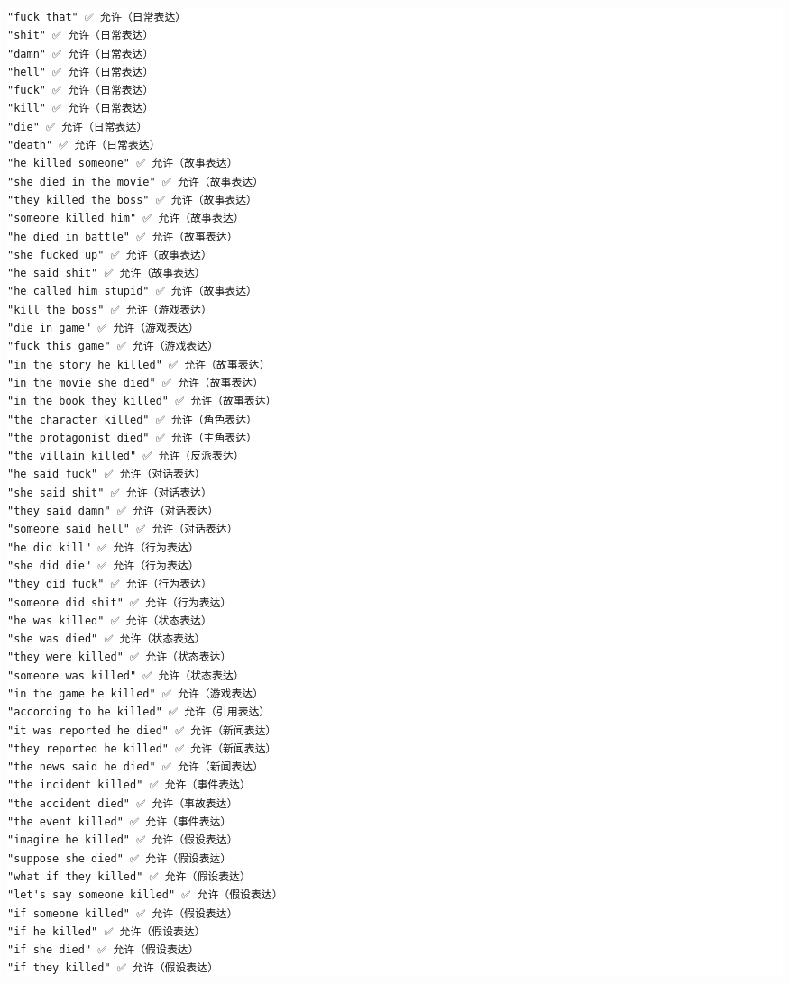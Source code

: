 ```
"fuck that" ✅ 允许（日常表达）
"shit" ✅ 允许（日常表达）
"damn" ✅ 允许（日常表达）
"hell" ✅ 允许（日常表达）
"fuck" ✅ 允许（日常表达）
"kill" ✅ 允许（日常表达）
"die" ✅ 允许（日常表达）
"death" ✅ 允许（日常表达）
"he killed someone" ✅ 允许（故事表达）
"she died in the movie" ✅ 允许（故事表达）
"they killed the boss" ✅ 允许（故事表达）
"someone killed him" ✅ 允许（故事表达）
"he died in battle" ✅ 允许（故事表达）
"she fucked up" ✅ 允许（故事表达）
"he said shit" ✅ 允许（故事表达）
"he called him stupid" ✅ 允许（故事表达）
"kill the boss" ✅ 允许（游戏表达）
"die in game" ✅ 允许（游戏表达）
"fuck this game" ✅ 允许（游戏表达）
"in the story he killed" ✅ 允许（故事表达）
"in the movie she died" ✅ 允许（故事表达）
"in the book they killed" ✅ 允许（故事表达）
"the character killed" ✅ 允许（角色表达）
"the protagonist died" ✅ 允许（主角表达）
"the villain killed" ✅ 允许（反派表达）
"he said fuck" ✅ 允许（对话表达）
"she said shit" ✅ 允许（对话表达）
"they said damn" ✅ 允许（对话表达）
"someone said hell" ✅ 允许（对话表达）
"he did kill" ✅ 允许（行为表达）
"she did die" ✅ 允许（行为表达）
"they did fuck" ✅ 允许（行为表达）
"someone did shit" ✅ 允许（行为表达）
"he was killed" ✅ 允许（状态表达）
"she was died" ✅ 允许（状态表达）
"they were killed" ✅ 允许（状态表达）
"someone was killed" ✅ 允许（状态表达）
"in the game he killed" ✅ 允许（游戏表达）
"according to he killed" ✅ 允许（引用表达）
"it was reported he died" ✅ 允许（新闻表达）
"they reported he killed" ✅ 允许（新闻表达）
"the news said he died" ✅ 允许（新闻表达）
"the incident killed" ✅ 允许（事件表达）
"the accident died" ✅ 允许（事故表达）
"the event killed" ✅ 允许（事件表达）
"imagine he killed" ✅ 允许（假设表达）
"suppose she died" ✅ 允许（假设表达）
"what if they killed" ✅ 允许（假设表达）
"let's say someone killed" ✅ 允许（假设表达）
"if someone killed" ✅ 允许（假设表达）
"if he killed" ✅ 允许（假设表达）
"if she died" ✅ 允许（假设表达）
"if they killed" ✅ 允许（假设表达）
```
